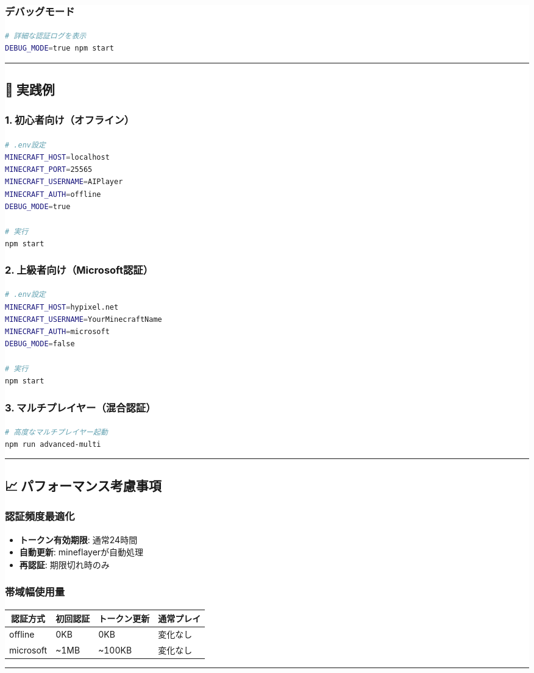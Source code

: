 ### デバッグモード
```bash
# 詳細な認証ログを表示
DEBUG_MODE=true npm start
```

---

## 🎯 実践例

### 1. 初心者向け（オフライン）
```bash
# .env設定
MINECRAFT_HOST=localhost
MINECRAFT_PORT=25565  
MINECRAFT_USERNAME=AIPlayer
MINECRAFT_AUTH=offline
DEBUG_MODE=true

# 実行
npm start
```

### 2. 上級者向け（Microsoft認証）
```bash
# .env設定
MINECRAFT_HOST=hypixel.net
MINECRAFT_USERNAME=YourMinecraftName
MINECRAFT_AUTH=microsoft
DEBUG_MODE=false

# 実行
npm start
```

### 3. マルチプレイヤー（混合認証）
```bash
# 高度なマルチプレイヤー起動
npm run advanced-multi
```

---

## 📈 パフォーマンス考慮事項

### 認証頻度最適化
- **トークン有効期限**: 通常24時間
- **自動更新**: mineflayerが自動処理
- **再認証**: 期限切れ時のみ

### 帯域幅使用量
| 認証方式 | 初回認証 | トークン更新 | 通常プレイ |
|---------|----------|-------------|-----------|
| offline | 0KB | 0KB | 変化なし |
| microsoft | ~1MB | ~100KB | 変化なし |

---